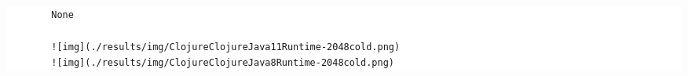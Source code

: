            None
            
            ![img](./results/img/ClojureClojureJava11Runtime-2048cold.png)
            ![img](./results/img/ClojureClojureJava8Runtime-2048cold.png)